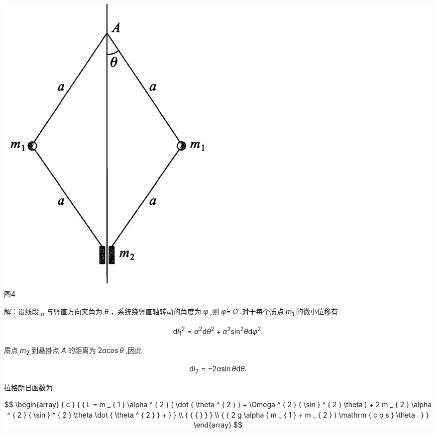 ![](images/9e55bc625174b81fdb271afb7a11accb084f15a6ec0a10afe8141197537bcd0d.jpg)  
图4

解：设线段 $_ { \alpha }$ 与竖直方向夹角为 $\theta$ ，系统绕竖直轴转动的角度为 $\varphi$ ,则 $\dot { \varphi } =$ $\Omega$ .对于每个质点 $m _ { 1 }$ 的微小位移有

$$
\mathrm { d } l _ { 1 } ^ { 2 } = \alpha ^ { 2 } \mathrm { d } \theta ^ { 2 } + \alpha ^ { 2 } \sin ^ { 2 } \theta \mathrm { d } \varphi ^ { 2 } .
$$

质点 $m _ { 2 }$ 到悬掛点 $A$ 的距离为 $2 a \cos \theta$ ,因此

$$
\mathrm { d } l _ { 2 } = - 2 \alpha \sin \theta \mathrm { d } \theta .
$$

拉格朗日函数为

$$
\begin{array} { c } { { L = m _ { 1 } \alpha ^ { 2 } ( \dot { \theta ^ { 2 } } + \Omega ^ { 2 } { \sin } ^ { 2 } \theta ) + 2 m _ { 2 } \alpha ^ { 2 } { \sin } ^ { 2 } \theta \dot { \theta ^ { 2 } } + } } \\ { { { } } } \\ { { 2 g \alpha ( m _ { 1 } + m _ { 2 } ) \mathrm { c o s } \theta . } } \end{array}
$$